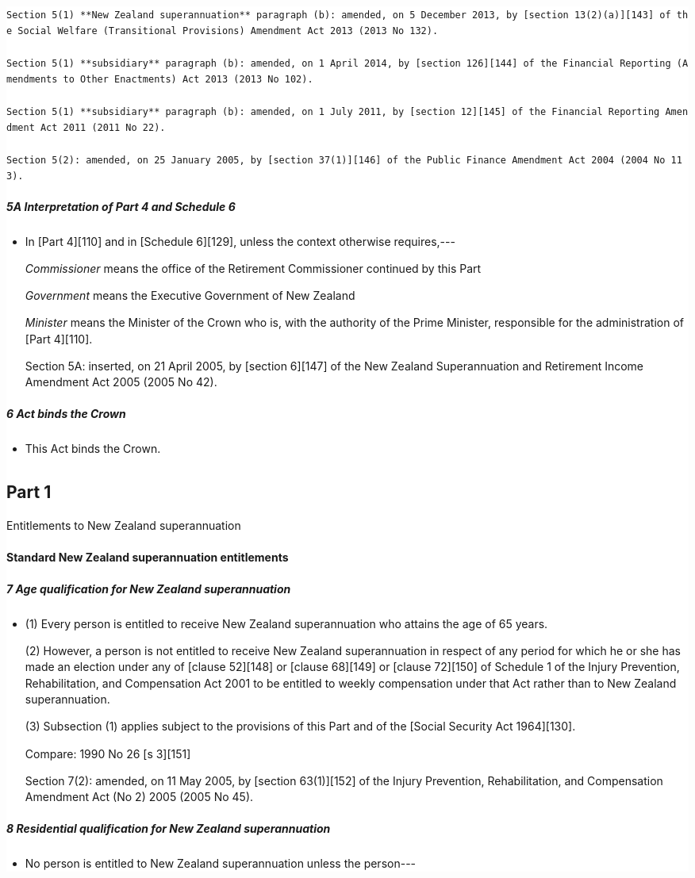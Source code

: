     Section 5(1) **New Zealand superannuation** paragraph (b): amended, on 5 December 2013, by [section 13(2)(a)][143] of the Social Welfare (Transitional Provisions) Amendment Act 2013 (2013 No 132).
    
    Section 5(1) **subsidiary** paragraph (b): amended, on 1 April 2014, by [section 126][144] of the Financial Reporting (Amendments to Other Enactments) Act 2013 (2013 No 102).
    
    Section 5(1) **subsidiary** paragraph (b): amended, on 1 July 2011, by [section 12][145] of the Financial Reporting Amendment Act 2011 (2011 No 22).
    
    Section 5(2): amended, on 25 January 2005, by [section 37(1)][146] of the Public Finance Amendment Act 2004 (2004 No 113).

##### 5A Interpretation of Part 4 and Schedule 6
    
*   In [Part 4][110] and in [Schedule 6][129], unless the context otherwise requires,---
    
    _Commissioner_ means the office of the Retirement Commissioner continued by this Part
    
    _Government_ means the Executive Government of New Zealand
    
    _Minister_ means the Minister of the Crown who is, with the authority of the Prime Minister, responsible for the administration of [Part 4][110].
    
    Section 5A: inserted, on 21 April 2005, by [section 6][147] of the New Zealand Superannuation and Retirement Income Amendment Act 2005 (2005 No 42).

##### 6 Act binds the Crown
    
*   This Act binds the Crown.

## Part 1  
Entitlements to New Zealand superannuation

#### Standard New Zealand superannuation entitlements

##### 7 Age qualification for New Zealand superannuation
    
*   (1) Every person is entitled to receive New Zealand superannuation who attains the age of 65 years.
    
    (2) However, a person is not entitled to receive New Zealand superannuation in respect of any period for which he or she has made an election under any of [clause 52][148] or [clause 68][149] or [clause 72][150] of Schedule 1 of the Injury Prevention, Rehabilitation, and Compensation Act 2001 to be entitled to weekly compensation under that Act rather than to New Zealand superannuation.
    
    (3) Subsection (1) applies subject to the provisions of this Part and of the [Social Security Act 1964][130].
    
    Compare: 1990 No 26 [s 3][151]
    
    Section 7(2): amended, on 11 May 2005, by [section 63(1)][152] of the Injury Prevention, Rehabilitation, and Compensation Amendment Act (No 2) 2005 (2005 No 45).

##### 8 Residential qualification for New Zealand superannuation
    
*   No person is entitled to New Zealand superannuation unless the person---
        